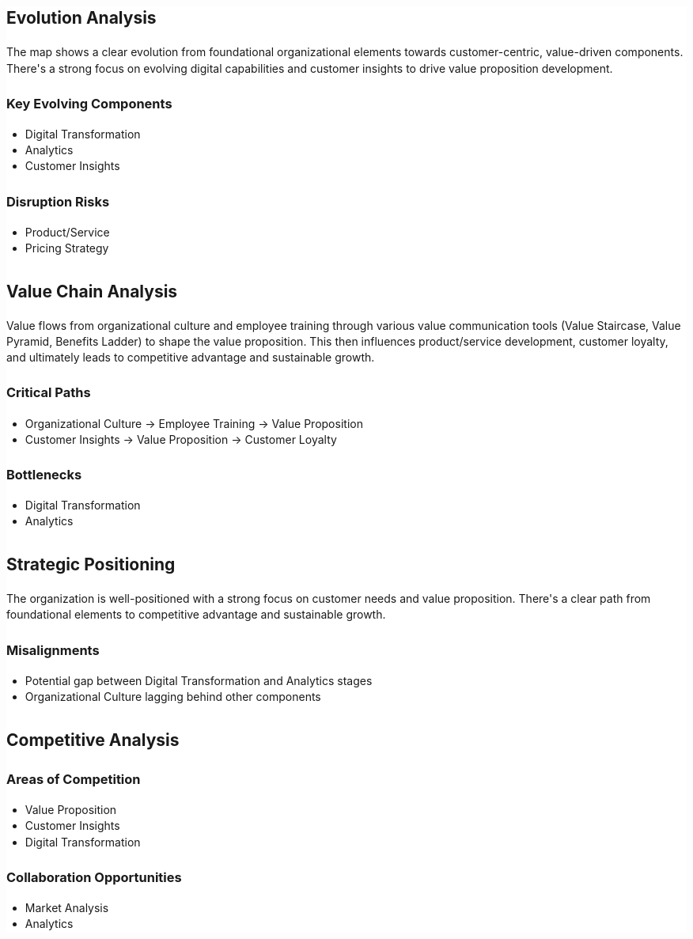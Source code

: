 ## Evolution Analysis

The map shows a clear evolution from foundational organizational elements towards customer-centric, value-driven components. There's a strong focus on evolving digital capabilities and customer insights to drive value proposition development.

### Key Evolving Components
- Digital Transformation
- Analytics
- Customer Insights

### Disruption Risks
- Product/Service
- Pricing Strategy

## Value Chain Analysis

Value flows from organizational culture and employee training through various value communication tools (Value Staircase, Value Pyramid, Benefits Ladder) to shape the value proposition. This then influences product/service development, customer loyalty, and ultimately leads to competitive advantage and sustainable growth.

### Critical Paths
- Organizational Culture -> Employee Training -> Value Proposition
- Customer Insights -> Value Proposition -> Customer Loyalty

### Bottlenecks
- Digital Transformation
- Analytics

## Strategic Positioning

The organization is well-positioned with a strong focus on customer needs and value proposition. There's a clear path from foundational elements to competitive advantage and sustainable growth.

### Misalignments
- Potential gap between Digital Transformation and Analytics stages
- Organizational Culture lagging behind other components

## Competitive Analysis

### Areas of Competition
- Value Proposition
- Customer Insights
- Digital Transformation

### Collaboration Opportunities
- Market Analysis
- Analytics
